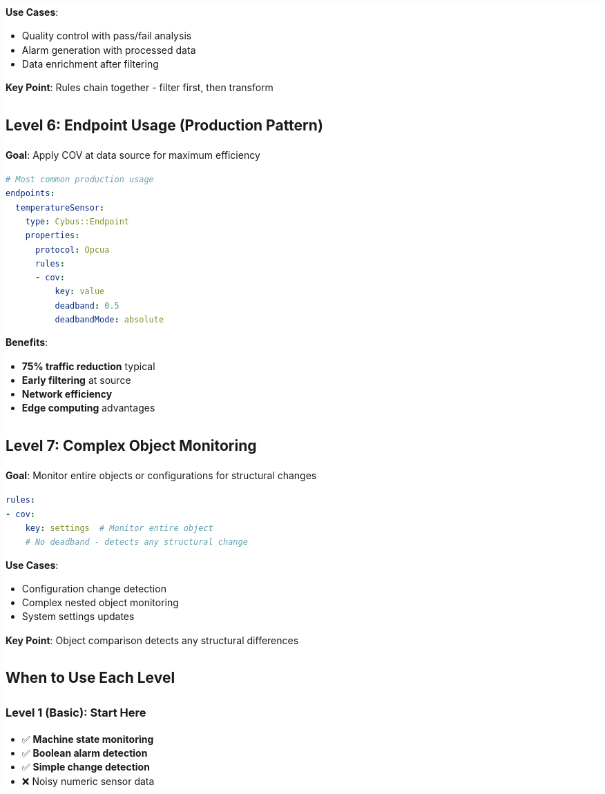 **Use Cases**:
- Quality control with pass/fail analysis
- Alarm generation with processed data
- Data enrichment after filtering

**Key Point**: Rules chain together - filter first, then transform

## Level 6: Endpoint Usage (Production Pattern)

**Goal**: Apply COV at data source for maximum efficiency

```yaml
# Most common production usage
endpoints:
  temperatureSensor:
    type: Cybus::Endpoint
    properties:
      protocol: Opcua
      rules:
      - cov:
          key: value
          deadband: 0.5
          deadbandMode: absolute
```

**Benefits**:
- **75% traffic reduction** typical
- **Early filtering** at source
- **Network efficiency** 
- **Edge computing** advantages

## Level 7: Complex Object Monitoring

**Goal**: Monitor entire objects or configurations for structural changes

```yaml
rules:
- cov:
    key: settings  # Monitor entire object
    # No deadband - detects any structural change
```

**Use Cases**:
- Configuration change detection
- Complex nested object monitoring
- System settings updates

**Key Point**: Object comparison detects any structural differences

## When to Use Each Level

### **Level 1 (Basic)**: Start Here
- ✅ **Machine state monitoring**
- ✅ **Boolean alarm detection** 
- ✅ **Simple change detection**
- ❌ Noisy numeric sensor data
